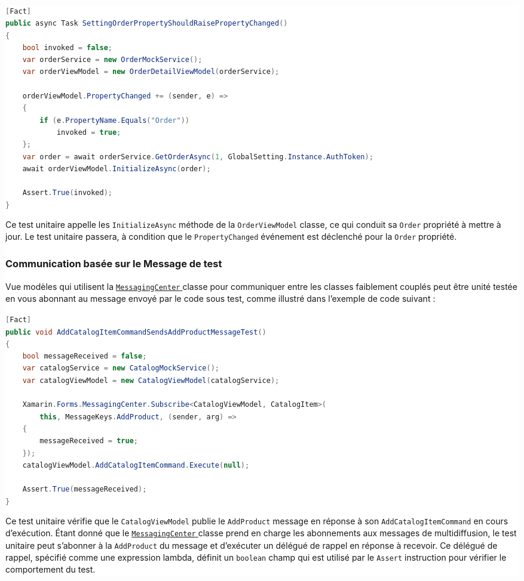 ```csharp
[Fact]  
public async Task SettingOrderPropertyShouldRaisePropertyChanged()  
{  
    bool invoked = false;  
    var orderService = new OrderMockService();  
    var orderViewModel = new OrderDetailViewModel(orderService);  

    orderViewModel.PropertyChanged += (sender, e) =>  
    {  
        if (e.PropertyName.Equals("Order"))  
            invoked = true;  
    };  
    var order = await orderService.GetOrderAsync(1, GlobalSetting.Instance.AuthToken);  
    await orderViewModel.InitializeAsync(order);  

    Assert.True(invoked);  
}
```

Ce test unitaire appelle les `InitializeAsync` méthode de la `OrderViewModel` classe, ce qui conduit sa `Order` propriété à mettre à jour. Le test unitaire passera, à condition que le `PropertyChanged` événement est déclenché pour la `Order` propriété.

### <a name="testing-message-based-communication"></a>Communication basée sur le Message de test

Vue modèles qui utilisent la [ `MessagingCenter` ](xref:Xamarin.Forms.MessagingCenter) classe pour communiquer entre les classes faiblement couplés peut être unité testée en vous abonnant au message envoyé par le code sous test, comme illustré dans l’exemple de code suivant :

```csharp
[Fact]  
public void AddCatalogItemCommandSendsAddProductMessageTest()  
{  
    bool messageReceived = false;  
    var catalogService = new CatalogMockService();  
    var catalogViewModel = new CatalogViewModel(catalogService);  

    Xamarin.Forms.MessagingCenter.Subscribe<CatalogViewModel, CatalogItem>(  
        this, MessageKeys.AddProduct, (sender, arg) =>  
    {  
        messageReceived = true;  
    });  
    catalogViewModel.AddCatalogItemCommand.Execute(null);  

    Assert.True(messageReceived);  
}
```

Ce test unitaire vérifie que le `CatalogViewModel` publie le `AddProduct` message en réponse à son `AddCatalogItemCommand` en cours d’exécution. Étant donné que le [ `MessagingCenter` ](xref:Xamarin.Forms.MessagingCenter) classe prend en charge les abonnements aux messages de multidiffusion, le test unitaire peut s’abonner à la `AddProduct` du message et d’exécuter un délégué de rappel en réponse à recevoir. Ce délégué de rappel, spécifié comme une expression lambda, définit un `boolean` champ qui est utilisé par le `Assert` instruction pour vérifier le comportement du test.

